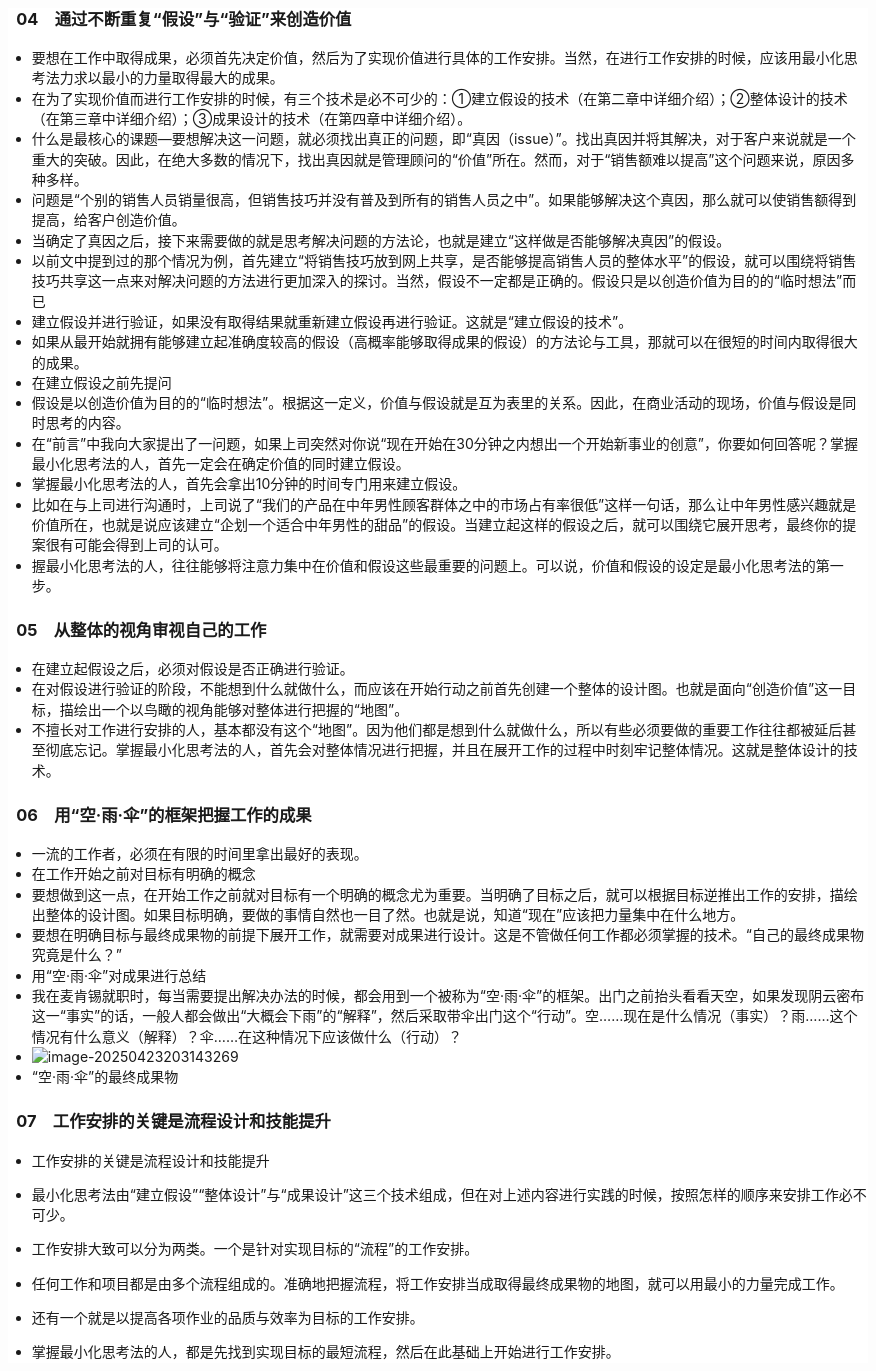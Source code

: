 ###  **04　通过不断重复“假设”与“验证”来创造价值**

- 要想在工作中取得成果，必须首先决定价值，然后为了实现价值进行具体的工作安排。当然，在进行工作安排的时候，应该用最小化思考法力求以最小的力量取得最大的成果。
- 在为了实现价值而进行工作安排的时候，有三个技术是必不可少的：①建立假设的技术（在第二章中详细介绍）；②整体设计的技术（在第三章中详细介绍）；③成果设计的技术（在第四章中详细介绍）。
- 什么是最核心的课题—要想解决这一问题，就必须找出真正的问题，即“真因（issue）”。找出真因并将其解决，对于客户来说就是一个重大的突破。因此，在绝大多数的情况下，找出真因就是管理顾问的“价值”所在。然而，对于“销售额难以提高”这个问题来说，原因多种多样。
- 问题是“个别的销售人员销量很高，但销售技巧并没有普及到所有的销售人员之中”。如果能够解决这个真因，那么就可以使销售额得到提高，给客户创造价值。
- 当确定了真因之后，接下来需要做的就是思考解决问题的方法论，也就是建立“这样做是否能够解决真因”的假设。
- 以前文中提到过的那个情况为例，首先建立“将销售技巧放到网上共享，是否能够提高销售人员的整体水平”的假设，就可以围绕将销售技巧共享这一点来对解决问题的方法进行更加深入的探讨。当然，假设不一定都是正确的。假设只是以创造价值为目的的“临时想法”而已
- 建立假设并进行验证，如果没有取得结果就重新建立假设再进行验证。这就是“建立假设的技术”。
- 如果从最开始就拥有能够建立起准确度较高的假设（高概率能够取得成果的假设）的方法论与工具，那就可以在很短的时间内取得很大的成果。
- 在建立假设之前先提问
- 假设是以创造价值为目的的“临时想法”。根据这一定义，价值与假设就是互为表里的关系。因此，在商业活动的现场，价值与假设是同时思考的内容。
- 在“前言”中我向大家提出了一问题，如果上司突然对你说“现在开始在30分钟之内想出一个开始新事业的创意”，你要如何回答呢？掌握最小化思考法的人，首先一定会在确定价值的同时建立假设。
- 掌握最小化思考法的人，首先会拿出10分钟的时间专门用来建立假设。
- 比如在与上司进行沟通时，上司说了“我们的产品在中年男性顾客群体之中的市场占有率很低”这样一句话，那么让中年男性感兴趣就是价值所在，也就是说应该建立“企划一个适合中年男性的甜品”的假设。当建立起这样的假设之后，就可以围绕它展开思考，最终你的提案很有可能会得到上司的认可。
- 握最小化思考法的人，往往能够将注意力集中在价值和假设这些最重要的问题上。可以说，价值和假设的设定是最小化思考法的第一步。

###  **05　从整体的视角审视自己的工作**

- 在建立起假设之后，必须对假设是否正确进行验证。
- 在对假设进行验证的阶段，不能想到什么就做什么，而应该在开始行动之前首先创建一个整体的设计图。也就是面向“创造价值”这一目标，描绘出一个以鸟瞰的视角能够对整体进行把握的“地图”。
- 不擅长对工作进行安排的人，基本都没有这个“地图”。因为他们都是想到什么就做什么，所以有些必须要做的重要工作往往都被延后甚至彻底忘记。掌握最小化思考法的人，首先会对整体情况进行把握，并且在展开工作的过程中时刻牢记整体情况。这就是整体设计的技术。

###  **06　用“空·雨·伞”的框架把握工作的成果**

- 一流的工作者，必须在有限的时间里拿出最好的表现。
- 在工作开始之前对目标有明确的概念
- 要想做到这一点，在开始工作之前就对目标有一个明确的概念尤为重要。当明确了目标之后，就可以根据目标逆推出工作的安排，描绘出整体的设计图。如果目标明确，要做的事情自然也一目了然。也就是说，知道“现在”应该把力量集中在什么地方。
- 要想在明确目标与最终成果物的前提下展开工作，就需要对成果进行设计。这是不管做任何工作都必须掌握的技术。“自己的最终成果物究竟是什么？”
- 用“空·雨·伞”对成果进行总结
- 我在麦肯锡就职时，每当需要提出解决办法的时候，都会用到一个被称为“空·雨·伞”的框架。出门之前抬头看看天空，如果发现阴云密布这一“事实”的话，一般人都会做出“大概会下雨”的“解释”，然后采取带伞出门这个“行动”。空……现在是什么情况（事实）？雨……这个情况有什么意义（解释）？伞……在这种情况下应该做什么（行动）？
- ![image-20250423203143269](C:\Users\YANG\AppData\Roaming\Typora\typora-user-images\image-20250423203143269.png)
- “空·雨·伞”的最终成果物

###  **07　工作安排的关键是流程设计和技能提升**

- 工作安排的关键是流程设计和技能提升

- 最小化思考法由“建立假设”“整体设计”与“成果设计”这三个技术组成，但在对上述内容进行实践的时候，按照怎样的顺序来安排工作必不可少。

- 工作安排大致可以分为两类。一个是针对实现目标的“流程”的工作安排。

- 任何工作和项目都是由多个流程组成的。准确地把握流程，将工作安排当成取得最终成果物的地图，就可以用最小的力量完成工作。

- 还有一个就是以提高各项作业的品质与效率为目标的工作安排。

- 掌握最小化思考法的人，都是先找到实现目标的最短流程，然后在此基础上开始进行工作安排。
